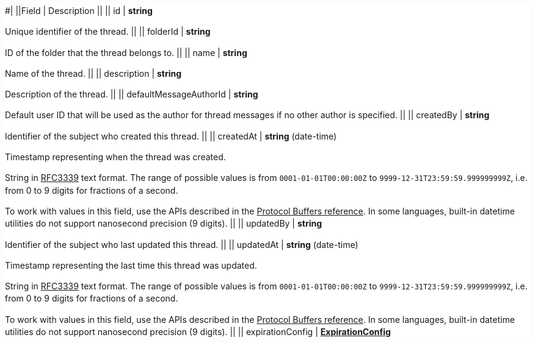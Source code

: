 #|
||Field | Description ||
|| id | **string**

Unique identifier of the thread. ||
|| folderId | **string**

ID of the folder that the thread belongs to. ||
|| name | **string**

Name of the thread. ||
|| description | **string**

Description of the thread. ||
|| defaultMessageAuthorId | **string**

Default user ID that will be used as the author for thread messages if no other author is specified. ||
|| createdBy | **string**

Identifier of the subject who created this thread. ||
|| createdAt | **string** (date-time)

Timestamp representing when the thread was created.

String in [RFC3339](https://www.ietf.org/rfc/rfc3339.txt) text format. The range of possible values is from
`0001-01-01T00:00:00Z` to `9999-12-31T23:59:59.999999999Z`, i.e. from 0 to 9 digits for fractions of a second.

To work with values in this field, use the APIs described in the
[Protocol Buffers reference](https://developers.google.com/protocol-buffers/docs/reference/overview).
In some languages, built-in datetime utilities do not support nanosecond precision (9 digits). ||
|| updatedBy | **string**

Identifier of the subject who last updated this thread. ||
|| updatedAt | **string** (date-time)

Timestamp representing the last time this thread was updated.

String in [RFC3339](https://www.ietf.org/rfc/rfc3339.txt) text format. The range of possible values is from
`0001-01-01T00:00:00Z` to `9999-12-31T23:59:59.999999999Z`, i.e. from 0 to 9 digits for fractions of a second.

To work with values in this field, use the APIs described in the
[Protocol Buffers reference](https://developers.google.com/protocol-buffers/docs/reference/overview).
In some languages, built-in datetime utilities do not support nanosecond precision (9 digits). ||
|| expirationConfig | **[ExpirationConfig](#yandex.cloud.ai.common.ExpirationConfig2)**
